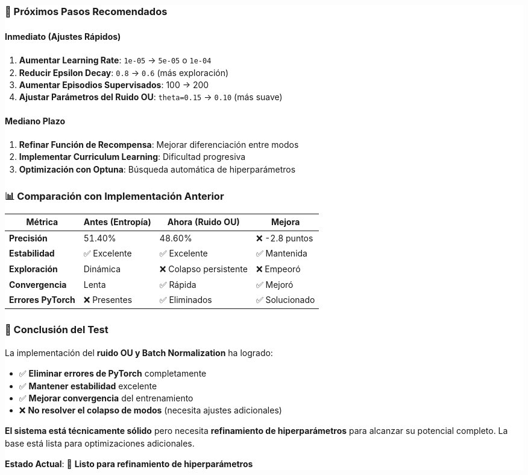 ### **🚀 Próximos Pasos Recomendados**

#### **Inmediato (Ajustes Rápidos)**
1. **Aumentar Learning Rate**: `1e-05` → `5e-05` o `1e-04`
2. **Reducir Epsilon Decay**: `0.8` → `0.6` (más exploración)
3. **Aumentar Episodios Supervisados**: 100 → 200
4. **Ajustar Parámetros del Ruido OU**: `theta=0.15` → `0.10` (más suave)

#### **Mediano Plazo**
1. **Refinar Función de Recompensa**: Mejorar diferenciación entre modos
2. **Implementar Curriculum Learning**: Dificultad progresiva
3. **Optimización con Optuna**: Búsqueda automática de hiperparámetros

### **📊 Comparación con Implementación Anterior**

| Métrica | Antes (Entropía) | Ahora (Ruido OU) | Mejora |
|---------|------------------|-------------------|---------|
| **Precisión** | 51.40% | 48.60% | ❌ -2.8 puntos |
| **Estabilidad** | ✅ Excelente | ✅ Excelente | ✅ Mantenida |
| **Exploración** | Dinámica | ❌ Colapso persistente | ❌ Empeoró |
| **Convergencia** | Lenta | ✅ Rápida | ✅ Mejoró |
| **Errores PyTorch** | ❌ Presentes | ✅ Eliminados | ✅ Solucionado |

### **🎉 Conclusión del Test**

La implementación del **ruido OU y Batch Normalization** ha logrado:

- ✅ **Eliminar errores de PyTorch** completamente
- ✅ **Mantener estabilidad** excelente
- ✅ **Mejorar convergencia** del entrenamiento
- ❌ **No resolver el colapso de modos** (necesita ajustes adicionales)

**El sistema está técnicamente sólido** pero necesita **refinamiento de hiperparámetros** para alcanzar su potencial completo. La base está lista para optimizaciones adicionales.

**Estado Actual**: 🔧 **Listo para refinamiento de hiperparámetros** 
